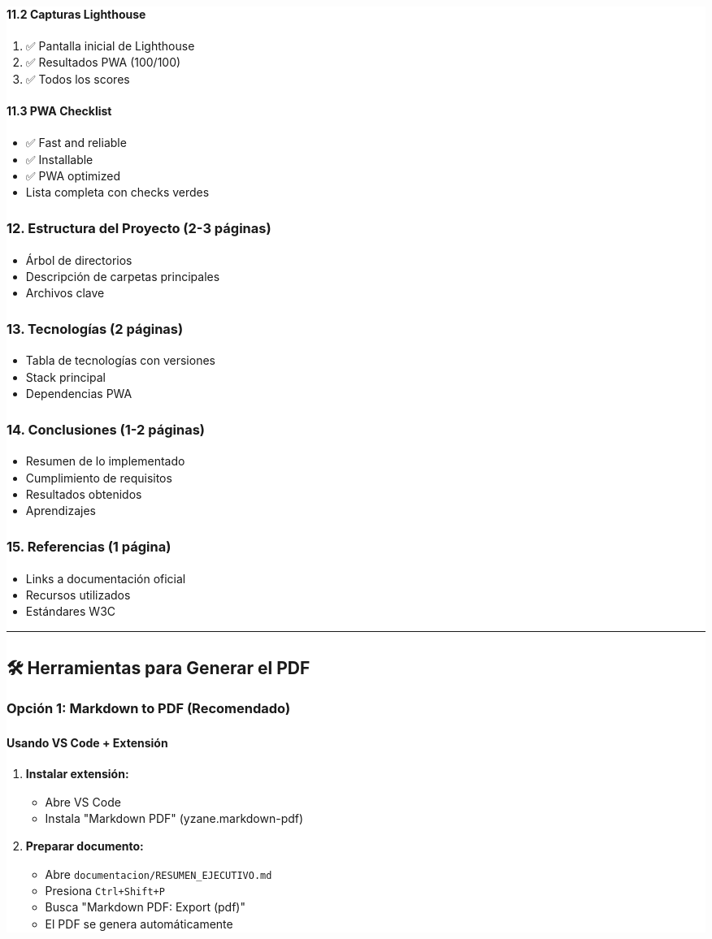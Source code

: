 #### 11.2 Capturas Lighthouse
1. ✅ Pantalla inicial de Lighthouse
2. ✅ Resultados PWA (100/100)
3. ✅ Todos los scores

#### 11.3 PWA Checklist
- ✅ Fast and reliable
- ✅ Installable
- ✅ PWA optimized
- Lista completa con checks verdes

### 12. Estructura del Proyecto (2-3 páginas)
- Árbol de directorios
- Descripción de carpetas principales
- Archivos clave

### 13. Tecnologías (2 páginas)
- Tabla de tecnologías con versiones
- Stack principal
- Dependencias PWA

### 14. Conclusiones (1-2 páginas)
- Resumen de lo implementado
- Cumplimiento de requisitos
- Resultados obtenidos
- Aprendizajes

### 15. Referencias (1 página)
- Links a documentación oficial
- Recursos utilizados
- Estándares W3C

---

## 🛠️ Herramientas para Generar el PDF

### Opción 1: Markdown to PDF (Recomendado)

#### Usando VS Code + Extensión

1. **Instalar extensión:**
   - Abre VS Code
   - Instala "Markdown PDF" (yzane.markdown-pdf)

2. **Preparar documento:**
   - Abre `documentacion/RESUMEN_EJECUTIVO.md`
   - Presiona `Ctrl+Shift+P`
   - Busca "Markdown PDF: Export (pdf)"
   - El PDF se genera automáticamente
